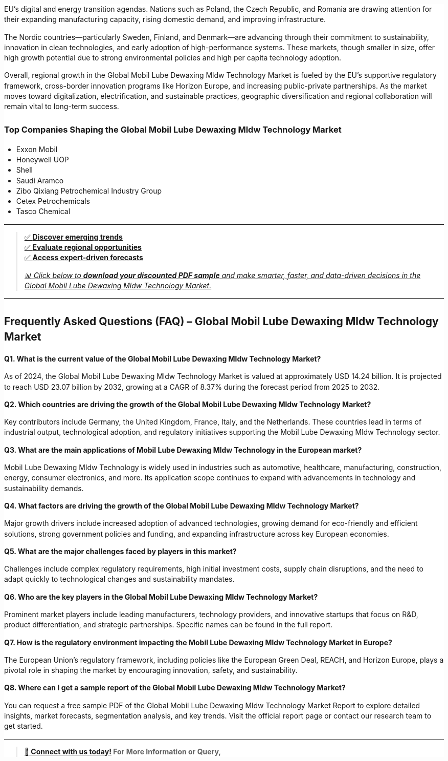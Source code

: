 EU&rsquo;s digital and energy transition agendas. Nations such as Poland, the Czech Republic, and Romania are drawing attention for their expanding manufacturing capacity, rising domestic demand, and improving infrastructure.</p><p>The Nordic countries&mdash;particularly Sweden, Finland, and Denmark&mdash;are advancing through their commitment to sustainability, innovation in clean technologies, and early adoption of high-performance systems. These markets, though smaller in size, offer high growth potential due to strong environmental policies and high per capita technology adoption.</p><p>Overall, regional growth in the Global Mobil Lube Dewaxing Mldw Technology Market is fueled by the EU&rsquo;s supportive regulatory framework, cross-border innovation programs like Horizon Europe, and increasing public-private partnerships. As the market moves toward digitalization, electrification, and sustainable practices, geographic diversification and regional collaboration will remain vital to long-term success.</p><p><h3>Top Companies Shaping the Global Mobil Lube Dewaxing Mldw Technology Market </h3><ul><li>Exxon Mobil</li><li>Honeywell UOP</li><li>Shell</li><li>Saudi Aramco</li><li>Zibo Qixiang Petrochemical Industry Group</li><li>Cetex Petrochemicals</li><li>Tasco Chemical</li></ul></p><hr /><blockquote><p><a href="https://www.marketresearchintellect.com/ask-for-discount/?rid=175668&amp;amp;utm_source=Github-R&amp;amp;utm_medium=861">✅ <strong data-start="617" data-end="645">Discover emerging trends</strong></a><br data-start="645" data-end="648" /><a href="https://www.marketresearchintellect.com/ask-for-discount/?rid=175668&amp;amp;utm_source=Github-R&amp;amp;utm_medium=861"> ✅ <strong data-start="650" data-end="685">Evaluate regional opportunities</strong></a><br data-start="685" data-end="688" /><a href="https://www.marketresearchintellect.com/ask-for-discount/?rid=175668&amp;amp;utm_source=Github-R&amp;amp;utm_medium=861"> ✅ <strong data-start="690" data-end="724">Access expert-driven forecasts</strong></a></p><p class="" data-start="728" data-end="864"><em><a href="https://www.marketresearchintellect.com/ask-for-discount/?rid=175668&amp;amp;utm_source=Github-R&amp;amp;utm_medium=861">📊 Click below to <strong data-start="746" data-end="785">download your discounted PDF sample</strong> and make smarter, faster, and data-driven decisions in the Global Mobil Lube Dewaxing Mldw Technology Market.</a></em></p></blockquote><hr /><h2>Frequently Asked Questions (FAQ) &ndash; Global Mobil Lube Dewaxing Mldw Technology Market</h2><p><strong>Q1. What is the current value of the Global Mobil Lube Dewaxing Mldw Technology Market?</strong></p><p>As of 2024, the Global Mobil Lube Dewaxing Mldw Technology Market is valued at approximately USD 14.24 billion. It is projected to reach USD 23.07 billion by 2032, growing at a CAGR of 8.37% during the forecast period from 2025 to 2032.</p><p><strong>Q2. Which countries are driving the growth of the Global Mobil Lube Dewaxing Mldw Technology Market?</strong></p><p>Key contributors include Germany, the United Kingdom, France, Italy, and the Netherlands. These countries lead in terms of industrial output, technological adoption, and regulatory initiatives supporting the Mobil Lube Dewaxing Mldw Technology sector.</p><p><strong>Q3. What are the main applications of Mobil Lube Dewaxing Mldw Technology in the European market?</strong></p><p>Mobil Lube Dewaxing Mldw Technology is widely used in industries such as automotive, healthcare, manufacturing, construction, energy, consumer electronics, and more. Its application scope continues to expand with advancements in technology and sustainability demands.</p><p><strong>Q4. What factors are driving the growth of the Global Mobil Lube Dewaxing Mldw Technology Market?</strong></p><p>Major growth drivers include increased adoption of advanced technologies, growing demand for eco-friendly and efficient solutions, strong government policies and funding, and expanding infrastructure across key European economies.</p><p><strong>Q5. What are the major challenges faced by players in this market?</strong></p><p>Challenges include complex regulatory requirements, high initial investment costs, supply chain disruptions, and the need to adapt quickly to technological changes and sustainability mandates.</p><p><strong>Q6. Who are the key players in the Global Mobil Lube Dewaxing Mldw Technology Market?</strong></p><p>Prominent market players include leading manufacturers, technology providers, and innovative startups that focus on R&amp;D, product differentiation, and strategic partnerships. Specific names can be found in the full report.</p><p><strong>Q7. How is the regulatory environment impacting the Mobil Lube Dewaxing Mldw Technology Market in Europe?</strong></p><p>The European Union&rsquo;s regulatory framework, including policies like the European Green Deal, REACH, and Horizon Europe, plays a pivotal role in shaping the market by encouraging innovation, safety, and sustainability.</p><p><strong>Q8. Where can I get a sample report of the Global Mobil Lube Dewaxing Mldw Technology Market?</strong></p><p>You can request a free sample PDF of the Global Mobil Lube Dewaxing Mldw Technology Market Report to explore detailed insights, market forecasts, segmentation analysis, and key trends. Visit the official report page or contact our research team to get started.</p><hr /><blockquote><p><span class="font-[700]"><strong><a href="https://www.marketresearchintellect.com/product/global-mobil-lube-dewaxing-mldw-technology-market-size-forecast/?utm_source=Linkedin&utm_medium=861">📩 Connect with us today!</a> For More Information or Query,
